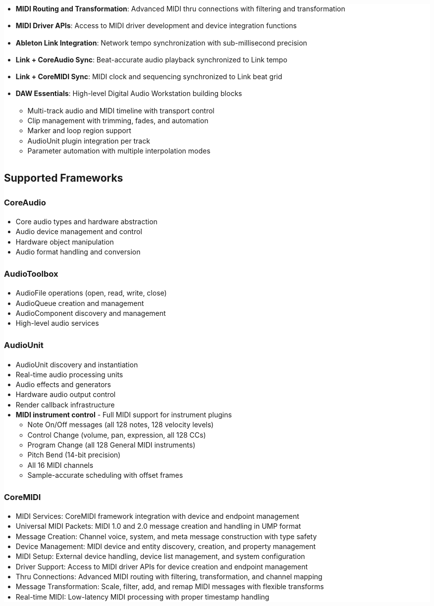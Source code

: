 - **MIDI Routing and Transformation**: Advanced MIDI thru connections with filtering and transformation

- **MIDI Driver APIs**: Access to MIDI driver development and device integration functions

- **Ableton Link Integration**: Network tempo synchronization with sub-millisecond precision

- **Link + CoreAudio Sync**: Beat-accurate audio playback synchronized to Link tempo

- **Link + CoreMIDI Sync**: MIDI clock and sequencing synchronized to Link beat grid

- **DAW Essentials**: High-level Digital Audio Workstation building blocks
  - Multi-track audio and MIDI timeline with transport control
  - Clip management with trimming, fades, and automation
  - Marker and loop region support
  - AudioUnit plugin integration per track
  - Parameter automation with multiple interpolation modes

## Supported Frameworks

### CoreAudio

- Core audio types and hardware abstraction
- Audio device management and control
- Hardware object manipulation
- Audio format handling and conversion

### AudioToolbox

- AudioFile operations (open, read, write, close)
- AudioQueue creation and management
- AudioComponent discovery and management
- High-level audio services

### AudioUnit

- AudioUnit discovery and instantiation
- Real-time audio processing units
- Audio effects and generators
- Hardware audio output control
- Render callback infrastructure
- **MIDI instrument control** - Full MIDI support for instrument plugins
  - Note On/Off messages (all 128 notes, 128 velocity levels)
  - Control Change (volume, pan, expression, all 128 CCs)
  - Program Change (all 128 General MIDI instruments)
  - Pitch Bend (14-bit precision)
  - All 16 MIDI channels
  - Sample-accurate scheduling with offset frames

### CoreMIDI

- MIDI Services:  CoreMIDI framework integration with device and endpoint management
- Universal MIDI Packets: MIDI 1.0 and 2.0 message creation and handling in UMP format
- Message Creation: Channel voice, system, and meta message construction with type safety
- Device Management: MIDI device and entity discovery, creation, and property management
- MIDI Setup: External device handling, device list management, and system configuration
- Driver Support: Access to MIDI driver APIs for device creation and endpoint management
- Thru Connections: Advanced MIDI routing with filtering, transformation, and channel mapping
- Message Transformation: Scale, filter, add, and remap MIDI messages with flexible transforms
- Real-time MIDI: Low-latency MIDI processing with proper timestamp handling
